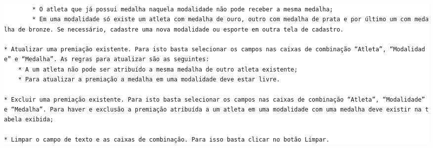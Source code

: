 			* O atleta que já possui medalha naquela modalidade não pode receber a mesma medalha;
			* Em uma modalidade só existe um atleta com medalha de ouro, outro com medalha de prata e por último um com medalha de bronze. Se necessário, cadastre uma nova modalidade ou esporte em outra tela de cadastro.

	* Atualizar uma premiação existente. Para isto basta selecionar os campos nas caixas de combinação “Atleta”, “Modalidade” e “Medalha”. As regras para atualizar são as seguintes: 
		* A um atleta não pode ser atribuído a mesma medalha de outro atleta existente;
		* Para atualizar a premiação a medalha em uma modalidade deve estar livre.

	* Excluir uma premiação existente. Para isto basta selecionar os campos nas caixas de combinação “Atleta”, “Modalidade” e “Medalha”. Para haver e exclusão a premiação atribuída a um atleta em uma modalidade com uma medalha deve existir na tabela exibida;

	* Limpar o campo de texto e as caixas de combinação. Para isso basta clicar no botão Limpar. 
